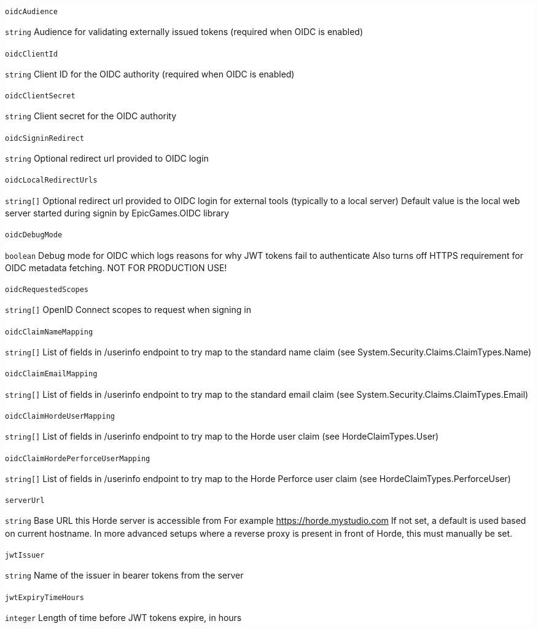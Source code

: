`oidcAudience`

`string` Audience for validating externally issued tokens (required when OIDC is enabled)

`oidcClientId`

`string` Client ID for the OIDC authority (required when OIDC is enabled)

`oidcClientSecret`

`string` Client secret for the OIDC authority

`oidcSigninRedirect`

`string` Optional redirect url provided to OIDC login

`oidcLocalRedirectUrls`

`string[]` Optional redirect url provided to OIDC login for external tools (typically to a local server) Default value is the local web server started during signin by EpicGames.OIDC library

`oidcDebugMode`

`boolean` Debug mode for OIDC which logs reasons for why JWT tokens fail to authenticate Also turns off HTTPS requirement for OIDC metadata fetching. NOT FOR PRODUCTION USE!

`oidcRequestedScopes`

`string[]` OpenID Connect scopes to request when signing in

`oidcClaimNameMapping`

`string[]` List of fields in /userinfo endpoint to try map to the standard name claim (see System.Security.Claims.ClaimTypes.Name)

`oidcClaimEmailMapping`

`string[]` List of fields in /userinfo endpoint to try map to the standard email claim (see System.Security.Claims.ClaimTypes.Email)

`oidcClaimHordeUserMapping`

`string[]` List of fields in /userinfo endpoint to try map to the Horde user claim (see HordeClaimTypes.User)

`oidcClaimHordePerforceUserMapping`

`string[]` List of fields in /userinfo endpoint to try map to the Horde Perforce user claim (see HordeClaimTypes.PerforceUser)

`serverUrl`

`string` Base URL this Horde server is accessible from For example https://horde.mystudio.com If not set, a default is used based on current hostname. In more advanced setups where a reverse proxy is present in front of Horde, this must manually be set.

`jwtIssuer`

`string` Name of the issuer in bearer tokens from the server

`jwtExpiryTimeHours`

`integer` Length of time before JWT tokens expire, in hours
